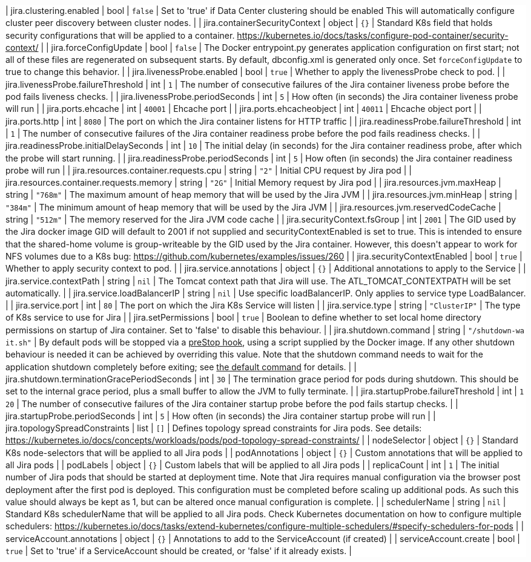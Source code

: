 | jira.clustering.enabled | bool | `false` | Set to 'true' if Data Center clustering should be enabled This will automatically configure cluster peer discovery between cluster nodes.  |
| jira.containerSecurityContext | object | `{}` | Standard K8s field that holds security configurations that will be applied to a container. https://kubernetes.io/docs/tasks/configure-pod-container/security-context/  |
| jira.forceConfigUpdate | bool | `false` | The Docker entrypoint.py generates application configuration on first start; not all of these files are regenerated on subsequent starts. By default, dbconfig.xml is generated only once. Set `forceConfigUpdate` to true to change this behavior.  |
| jira.livenessProbe.enabled | bool | `true` | Whether to apply the livenessProbe check to pod.  |
| jira.livenessProbe.failureThreshold | int | `1` | The number of consecutive failures of the Jira container liveness probe before the pod fails liveness checks.  |
| jira.livenessProbe.periodSeconds | int | `5` | How often (in seconds) the Jira container liveness probe will run  |
| jira.ports.ehcache | int | `40001` | Ehcache port  |
| jira.ports.ehcacheobject | int | `40011` | Ehcache object port  |
| jira.ports.http | int | `8080` | The port on which the Jira container listens for HTTP traffic  |
| jira.readinessProbe.failureThreshold | int | `1` | The number of consecutive failures of the Jira container readiness probe before the pod fails readiness checks.  |
| jira.readinessProbe.initialDelaySeconds | int | `10` | The initial delay (in seconds) for the Jira container readiness probe, after which the probe will start running.  |
| jira.readinessProbe.periodSeconds | int | `5` | How often (in seconds) the Jira container readiness probe will run  |
| jira.resources.container.requests.cpu | string | `"2"` | Initial CPU request by Jira pod  |
| jira.resources.container.requests.memory | string | `"2G"` | Initial Memory request by Jira pod  |
| jira.resources.jvm.maxHeap | string | `"768m"` | The maximum amount of heap memory that will be used by the Jira JVM  |
| jira.resources.jvm.minHeap | string | `"384m"` | The minimum amount of heap memory that will be used by the Jira JVM  |
| jira.resources.jvm.reservedCodeCache | string | `"512m"` | The memory reserved for the Jira JVM code cache  |
| jira.securityContext.fsGroup | int | `2001` | The GID used by the Jira docker image GID will default to 2001 if not supplied and securityContextEnabled is set to true. This is intended to ensure that the shared-home volume is group-writeable by the GID used by the Jira container. However, this doesn't appear to work for NFS volumes due to a K8s bug: https://github.com/kubernetes/examples/issues/260  |
| jira.securityContextEnabled | bool | `true` | Whether to apply security context to pod.  |
| jira.service.annotations | object | `{}` | Additional annotations to apply to the Service  |
| jira.service.contextPath | string | `nil` | The Tomcat context path that Jira will use. The ATL_TOMCAT_CONTEXTPATH will be set automatically.  |
| jira.service.loadBalancerIP | string | `nil` | Use specific loadBalancerIP. Only applies to service type LoadBalancer.  |
| jira.service.port | int | `80` | The port on which the Jira K8s Service will listen  |
| jira.service.type | string | `"ClusterIP"` | The type of K8s service to use for Jira  |
| jira.setPermissions | bool | `true` | Boolean to define whether to set local home directory permissions on startup of Jira container. Set to 'false' to disable this behaviour.  |
| jira.shutdown.command | string | `"/shutdown-wait.sh"` | By default pods will be stopped via a [preStop hook](https://kubernetes.io/docs/concepts/containers/container-lifecycle-hooks/), using a script supplied by the Docker image. If any other shutdown behaviour is needed it can be achieved by overriding this value. Note that the shutdown command needs to wait for the application shutdown completely before exiting; see [the default command](https://bitbucket.org/atlassian-docker/docker-atlassian-jira/src/master/shutdown-wait.sh) for details.  |
| jira.shutdown.terminationGracePeriodSeconds | int | `30` | The termination grace period for pods during shutdown. This should be set to the internal grace period, plus a small buffer to allow the JVM to fully terminate.  |
| jira.startupProbe.failureThreshold | int | `120` | The number of consecutive failures of the Jira container startup probe before the pod fails startup checks.  |
| jira.startupProbe.periodSeconds | int | `5` | How often (in seconds) the Jira container startup probe will run  |
| jira.topologySpreadConstraints | list | `[]` | Defines topology spread constraints for Jira pods. See details: https://kubernetes.io/docs/concepts/workloads/pods/pod-topology-spread-constraints/  |
| nodeSelector | object | `{}` | Standard K8s node-selectors that will be applied to all Jira pods  |
| podAnnotations | object | `{}` | Custom annotations that will be applied to all Jira pods  |
| podLabels | object | `{}` | Custom labels that will be applied to all Jira pods  |
| replicaCount | int | `1` | The initial number of Jira pods that should be started at deployment time. Note that Jira requires manual configuration via the browser post deployment after the first pod is deployed. This configuration must be completed before scaling up additional pods. As such this value should always be kept as 1, but can be altered once manual configuration is complete.  |
| schedulerName | string | `nil` | Standard K8s schedulerName that will be applied to all Jira pods. Check Kubernetes documentation on how to configure multiple schedulers: https://kubernetes.io/docs/tasks/extend-kubernetes/configure-multiple-schedulers/#specify-schedulers-for-pods  |
| serviceAccount.annotations | object | `{}` | Annotations to add to the ServiceAccount (if created)  |
| serviceAccount.create | bool | `true` | Set to 'true' if a ServiceAccount should be created, or 'false' if it already exists.  |